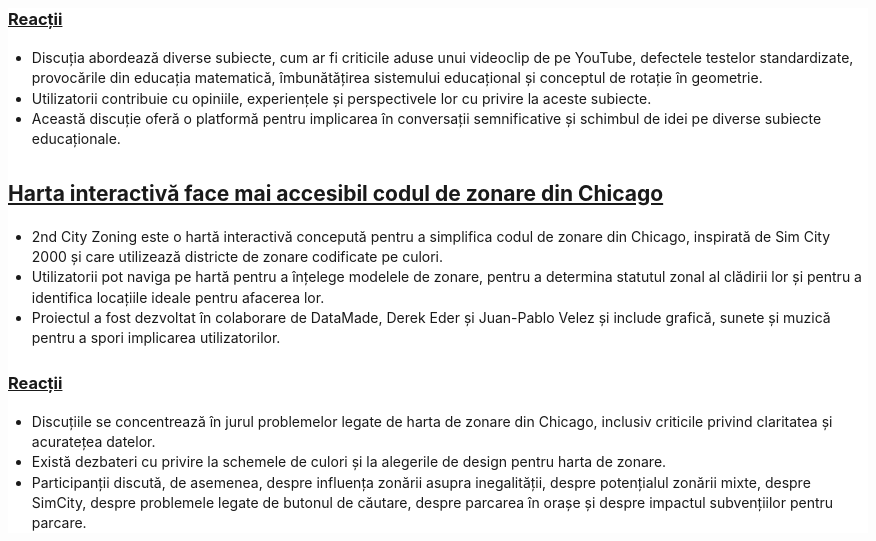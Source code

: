 ### [Reacții](https://news.ycombinator.com/item?id=38775505)

- Discuția abordează diverse subiecte, cum ar fi criticile aduse unui videoclip de pe YouTube, defectele testelor standardizate, provocările din educația matematică, îmbunătățirea sistemului educațional și conceptul de rotație în geometrie.
- Utilizatorii contribuie cu opiniile, experiențele și perspectivele lor cu privire la aceste subiecte.
- Această discuție oferă o platformă pentru implicarea în conversații semnificative și schimbul de idei pe diverse subiecte educaționale.

## [Harta interactivă face mai accesibil codul de zonare din Chicago](https://secondcityzoning.org)

- 2nd City Zoning este o hartă interactivă concepută pentru a simplifica codul de zonare din Chicago, inspirată de Sim City 2000 și care utilizează districte de zonare codificate pe culori.
- Utilizatorii pot naviga pe hartă pentru a înțelege modelele de zonare, pentru a determina statutul zonal al clădirii lor și pentru a identifica locațiile ideale pentru afacerea lor.
- Proiectul a fost dezvoltat în colaborare de DataMade, Derek Eder și Juan-Pablo Velez și include grafică, sunete și muzică pentru a spori implicarea utilizatorilor.

### [Reacții](https://news.ycombinator.com/item?id=38777460)

- Discuțiile se concentrează în jurul problemelor legate de harta de zonare din Chicago, inclusiv criticile privind claritatea și acuratețea datelor.
- Există dezbateri cu privire la schemele de culori și la alegerile de design pentru harta de zonare.
- Participanții discută, de asemenea, despre influența zonării asupra inegalității, despre potențialul zonării mixte, despre SimCity, despre problemele legate de butonul de căutare, despre parcarea în orașe și despre impactul subvențiilor pentru parcare.

<head>
  <meta property="og:title" content="Japonia face demersuri pentru a sparge monopolurile Apple și Google App Store" />
  <meta property="og:type" content="website" />
  <meta property="og:image" content="https://og.cho.sh/api/og/?title=Japonia%20face%20demersuri%20pentru%20a%20sparge%20monopolurile%20Apple%20%C8%99i%20Google%20App%20Store&subheading=miercuri%2C%2027%20decembrie%202023%3A%20Rezumat%20Hacker%20News" />
</head>

